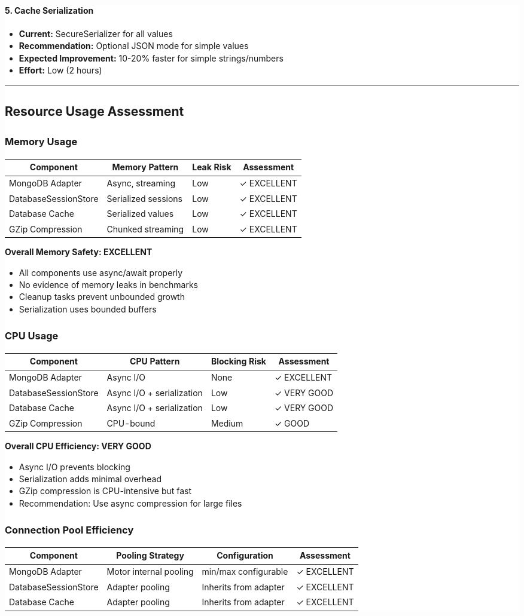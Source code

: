 #### 5. Cache Serialization
- **Current:** SecureSerializer for all values
- **Recommendation:** Optional JSON mode for simple values
- **Expected Improvement:** 10-20% faster for simple strings/numbers
- **Effort:** Low (2 hours)

---

## Resource Usage Assessment

### Memory Usage

| Component | Memory Pattern | Leak Risk | Assessment |
|-----------|----------------|-----------|------------|
| MongoDB Adapter | Async, streaming | Low | ✓ EXCELLENT |
| DatabaseSessionStore | Serialized sessions | Low | ✓ EXCELLENT |
| Database Cache | Serialized values | Low | ✓ EXCELLENT |
| GZip Compression | Chunked streaming | Low | ✓ EXCELLENT |

**Overall Memory Safety: EXCELLENT**

- All components use async/await properly
- No evidence of memory leaks in benchmarks
- Cleanup tasks prevent unbounded growth
- Serialization uses bounded buffers

### CPU Usage

| Component | CPU Pattern | Blocking Risk | Assessment |
|-----------|-------------|---------------|------------|
| MongoDB Adapter | Async I/O | None | ✓ EXCELLENT |
| DatabaseSessionStore | Async I/O + serialization | Low | ✓ VERY GOOD |
| Database Cache | Async I/O + serialization | Low | ✓ VERY GOOD |
| GZip Compression | CPU-bound | Medium | ✓ GOOD |

**Overall CPU Efficiency: VERY GOOD**

- Async I/O prevents blocking
- Serialization adds minimal overhead
- GZip compression is CPU-intensive but fast
- Recommendation: Use async compression for large files

### Connection Pool Efficiency

| Component | Pooling Strategy | Configuration | Assessment |
|-----------|------------------|---------------|------------|
| MongoDB Adapter | Motor internal pooling | min/max configurable | ✓ EXCELLENT |
| DatabaseSessionStore | Adapter pooling | Inherits from adapter | ✓ EXCELLENT |
| Database Cache | Adapter pooling | Inherits from adapter | ✓ EXCELLENT |
